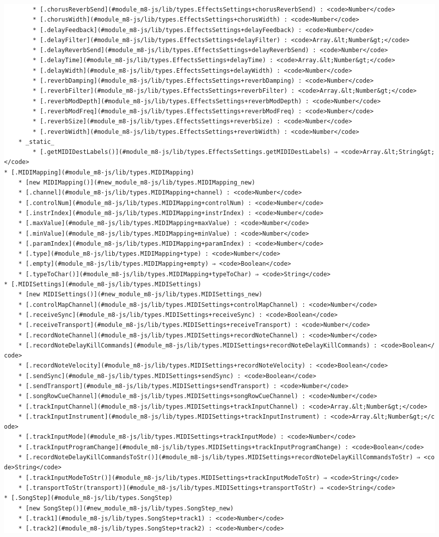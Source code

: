             * [.chorusReverbSend](#module_m8-js/lib/types.EffectsSettings+chorusReverbSend) : <code>Number</code>
            * [.chorusWidth](#module_m8-js/lib/types.EffectsSettings+chorusWidth) : <code>Number</code>
            * [.delayFeedback](#module_m8-js/lib/types.EffectsSettings+delayFeedback) : <code>Number</code>
            * [.delayFilter](#module_m8-js/lib/types.EffectsSettings+delayFilter) : <code>Array.&lt;Number&gt;</code>
            * [.delayReverbSend](#module_m8-js/lib/types.EffectsSettings+delayReverbSend) : <code>Number</code>
            * [.delayTime](#module_m8-js/lib/types.EffectsSettings+delayTime) : <code>Array.&lt;Number&gt;</code>
            * [.delayWidth](#module_m8-js/lib/types.EffectsSettings+delayWidth) : <code>Number</code>
            * [.reverbDamping](#module_m8-js/lib/types.EffectsSettings+reverbDamping) : <code>Number</code>
            * [.reverbFilter](#module_m8-js/lib/types.EffectsSettings+reverbFilter) : <code>Array.&lt;Number&gt;</code>
            * [.reverbModDepth](#module_m8-js/lib/types.EffectsSettings+reverbModDepth) : <code>Number</code>
            * [.reverbModFreq](#module_m8-js/lib/types.EffectsSettings+reverbModFreq) : <code>Number</code>
            * [.reverbSize](#module_m8-js/lib/types.EffectsSettings+reverbSize) : <code>Number</code>
            * [.reverbWidth](#module_m8-js/lib/types.EffectsSettings+reverbWidth) : <code>Number</code>
        * _static_
            * [.getMIDIDestLabels()](#module_m8-js/lib/types.EffectsSettings.getMIDIDestLabels) ⇒ <code>Array.&lt;String&gt;</code>
    * [.MIDIMapping](#module_m8-js/lib/types.MIDIMapping)
        * [new MIDIMapping()](#new_module_m8-js/lib/types.MIDIMapping_new)
        * [.channel](#module_m8-js/lib/types.MIDIMapping+channel) : <code>Number</code>
        * [.controlNum](#module_m8-js/lib/types.MIDIMapping+controlNum) : <code>Number</code>
        * [.instrIndex](#module_m8-js/lib/types.MIDIMapping+instrIndex) : <code>Number</code>
        * [.maxValue](#module_m8-js/lib/types.MIDIMapping+maxValue) : <code>Number</code>
        * [.minValue](#module_m8-js/lib/types.MIDIMapping+minValue) : <code>Number</code>
        * [.paramIndex](#module_m8-js/lib/types.MIDIMapping+paramIndex) : <code>Number</code>
        * [.type](#module_m8-js/lib/types.MIDIMapping+type) : <code>Number</code>
        * [.empty](#module_m8-js/lib/types.MIDIMapping+empty) ⇒ <code>Boolean</code>
        * [.typeToChar()](#module_m8-js/lib/types.MIDIMapping+typeToChar) ⇒ <code>String</code>
    * [.MIDISettings](#module_m8-js/lib/types.MIDISettings)
        * [new MIDISettings()](#new_module_m8-js/lib/types.MIDISettings_new)
        * [.controlMapChannel](#module_m8-js/lib/types.MIDISettings+controlMapChannel) : <code>Number</code>
        * [.receiveSync](#module_m8-js/lib/types.MIDISettings+receiveSync) : <code>Boolean</code>
        * [.receiveTransport](#module_m8-js/lib/types.MIDISettings+receiveTransport) : <code>Number</code>
        * [.recordNoteChannel](#module_m8-js/lib/types.MIDISettings+recordNoteChannel) : <code>Number</code>
        * [.recordNoteDelayKillCommands](#module_m8-js/lib/types.MIDISettings+recordNoteDelayKillCommands) : <code>Boolean</code>
        * [.recordNoteVelocity](#module_m8-js/lib/types.MIDISettings+recordNoteVelocity) : <code>Boolean</code>
        * [.sendSync](#module_m8-js/lib/types.MIDISettings+sendSync) : <code>Boolean</code>
        * [.sendTransport](#module_m8-js/lib/types.MIDISettings+sendTransport) : <code>Number</code>
        * [.songRowCueChannel](#module_m8-js/lib/types.MIDISettings+songRowCueChannel) : <code>Number</code>
        * [.trackInputChannel](#module_m8-js/lib/types.MIDISettings+trackInputChannel) : <code>Array.&lt;Number&gt;</code>
        * [.trackInputInstrument](#module_m8-js/lib/types.MIDISettings+trackInputInstrument) : <code>Array.&lt;Number&gt;</code>
        * [.trackInputMode](#module_m8-js/lib/types.MIDISettings+trackInputMode) : <code>Number</code>
        * [.trackInputProgramChange](#module_m8-js/lib/types.MIDISettings+trackInputProgramChange) : <code>Boolean</code>
        * [.recordNoteDelayKillCommandsToStr()](#module_m8-js/lib/types.MIDISettings+recordNoteDelayKillCommandsToStr) ⇒ <code>String</code>
        * [.trackInputModeToStr()](#module_m8-js/lib/types.MIDISettings+trackInputModeToStr) ⇒ <code>String</code>
        * [.transportToStr(transport)](#module_m8-js/lib/types.MIDISettings+transportToStr) ⇒ <code>String</code>
    * [.SongStep](#module_m8-js/lib/types.SongStep)
        * [new SongStep()](#new_module_m8-js/lib/types.SongStep_new)
        * [.track1](#module_m8-js/lib/types.SongStep+track1) : <code>Number</code>
        * [.track2](#module_m8-js/lib/types.SongStep+track2) : <code>Number</code>